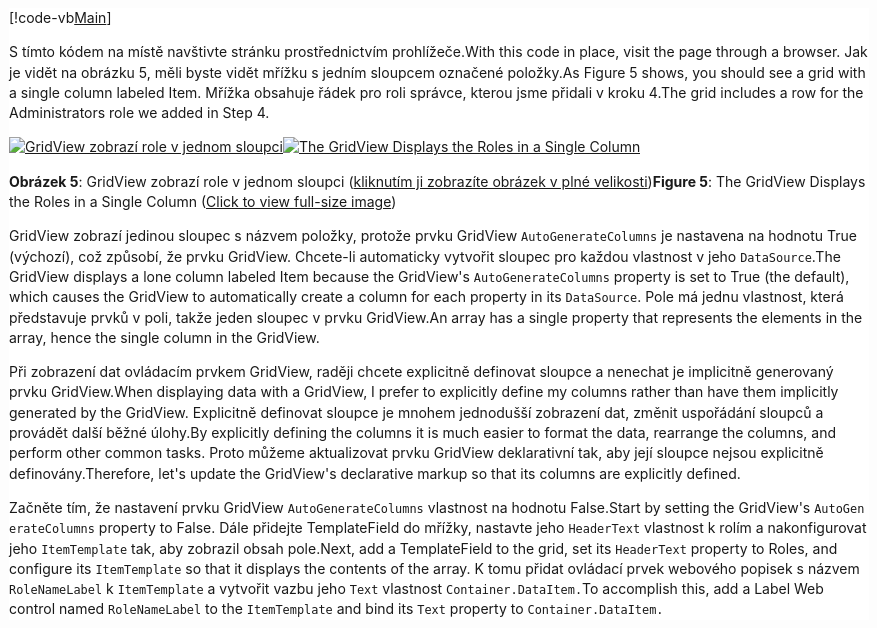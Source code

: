 [!code-vb[Main](creating-and-managing-roles-vb/samples/sample9.vb)]

<span data-ttu-id="6320f-253">S tímto kódem na místě navštivte stránku prostřednictvím prohlížeče.</span><span class="sxs-lookup"><span data-stu-id="6320f-253">With this code in place, visit the page through a browser.</span></span> <span data-ttu-id="6320f-254">Jak je vidět na obrázku 5, měli byste vidět mřížku s jedním sloupcem označené položky.</span><span class="sxs-lookup"><span data-stu-id="6320f-254">As Figure 5 shows, you should see a grid with a single column labeled Item.</span></span> <span data-ttu-id="6320f-255">Mřížka obsahuje řádek pro roli správce, kterou jsme přidali v kroku 4.</span><span class="sxs-lookup"><span data-stu-id="6320f-255">The grid includes a row for the Administrators role we added in Step 4.</span></span>


<span data-ttu-id="6320f-256">[![GridView zobrazí role v jednom sloupci](creating-and-managing-roles-vb/_static/image14.png)](creating-and-managing-roles-vb/_static/image13.png)</span><span class="sxs-lookup"><span data-stu-id="6320f-256">[![The GridView Displays the Roles in a Single Column](creating-and-managing-roles-vb/_static/image14.png)](creating-and-managing-roles-vb/_static/image13.png)</span></span>

<span data-ttu-id="6320f-257">**Obrázek 5**: GridView zobrazí role v jednom sloupci ([kliknutím ji zobrazíte obrázek v plné velikosti](creating-and-managing-roles-vb/_static/image15.png))</span><span class="sxs-lookup"><span data-stu-id="6320f-257">**Figure 5**: The GridView Displays the Roles in a Single Column  ([Click to view full-size image](creating-and-managing-roles-vb/_static/image15.png))</span></span>


<span data-ttu-id="6320f-258">GridView zobrazí jedinou sloupec s názvem položky, protože prvku GridView `AutoGenerateColumns` je nastavena na hodnotu True (výchozí), což způsobí, že prvku GridView. Chcete-li automaticky vytvořit sloupec pro každou vlastnost v jeho `DataSource`.</span><span class="sxs-lookup"><span data-stu-id="6320f-258">The GridView displays a lone column labeled Item because the GridView's `AutoGenerateColumns` property is set to True (the default), which causes the GridView to automatically create a column for each property in its `DataSource`.</span></span> <span data-ttu-id="6320f-259">Pole má jednu vlastnost, která představuje prvků v poli, takže jeden sloupec v prvku GridView.</span><span class="sxs-lookup"><span data-stu-id="6320f-259">An array has a single property that represents the elements in the array, hence the single column in the GridView.</span></span>

<span data-ttu-id="6320f-260">Při zobrazení dat ovládacím prvkem GridView, raději chcete explicitně definovat sloupce a nenechat je implicitně generovaný prvku GridView.</span><span class="sxs-lookup"><span data-stu-id="6320f-260">When displaying data with a GridView, I prefer to explicitly define my columns rather than have them implicitly generated by the GridView.</span></span> <span data-ttu-id="6320f-261">Explicitně definovat sloupce je mnohem jednodušší zobrazení dat, změnit uspořádání sloupců a provádět další běžné úlohy.</span><span class="sxs-lookup"><span data-stu-id="6320f-261">By explicitly defining the columns it is much easier to format the data, rearrange the columns, and perform other common tasks.</span></span> <span data-ttu-id="6320f-262">Proto můžeme aktualizovat prvku GridView deklarativní tak, aby její sloupce nejsou explicitně definovány.</span><span class="sxs-lookup"><span data-stu-id="6320f-262">Therefore, let's update the GridView's declarative markup so that its columns are explicitly defined.</span></span>

<span data-ttu-id="6320f-263">Začněte tím, že nastavení prvku GridView `AutoGenerateColumns` vlastnost na hodnotu False.</span><span class="sxs-lookup"><span data-stu-id="6320f-263">Start by setting the GridView's `AutoGenerateColumns` property to False.</span></span> <span data-ttu-id="6320f-264">Dále přidejte TemplateField do mřížky, nastavte jeho `HeaderText` vlastnost k rolím a nakonfigurovat jeho `ItemTemplate` tak, aby zobrazil obsah pole.</span><span class="sxs-lookup"><span data-stu-id="6320f-264">Next, add a TemplateField to the grid, set its `HeaderText` property to Roles, and configure its `ItemTemplate` so that it displays the contents of the array.</span></span> <span data-ttu-id="6320f-265">K tomu přidat ovládací prvek webového popisek s názvem `RoleNameLabel` k `ItemTemplate` a vytvořit vazbu jeho `Text` vlastnost `Container.DataItem.`</span><span class="sxs-lookup"><span data-stu-id="6320f-265">To accomplish this, add a Label Web control named `RoleNameLabel` to the `ItemTemplate` and bind its `Text` property to `Container.DataItem.`</span></span>
